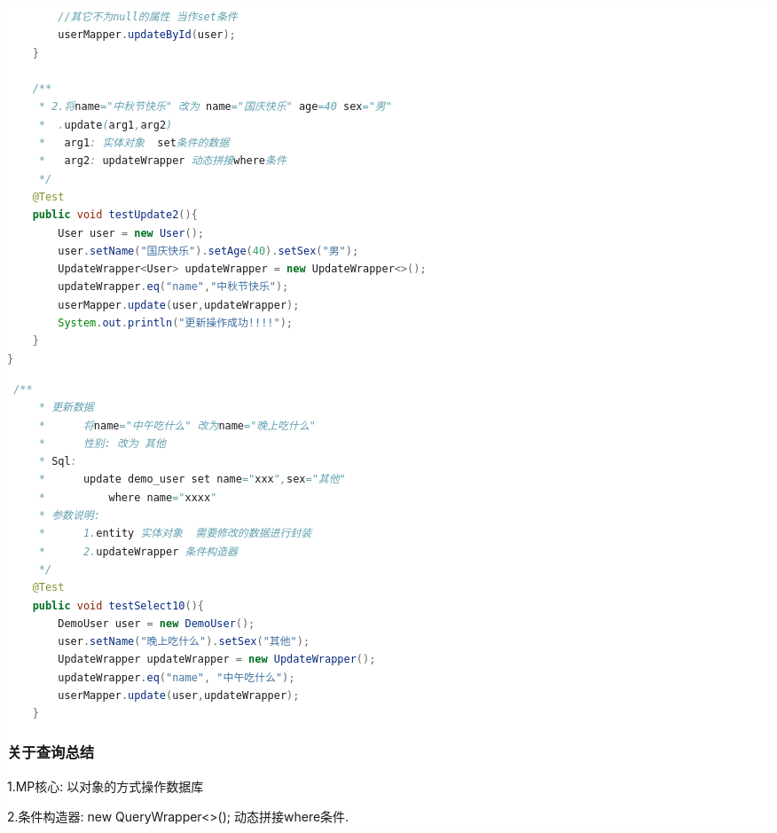 ```java
        //其它不为null的属性 当作set条件
        userMapper.updateById(user);
    }

    /**
     * 2.将name="中秋节快乐" 改为 name="国庆快乐" age=40 sex="男"
     *  .update(arg1,arg2)
     *   arg1: 实体对象  set条件的数据
     *   arg2: updateWrapper 动态拼接where条件
     */
    @Test
    public void testUpdate2(){
        User user = new User();
        user.setName("国庆快乐").setAge(40).setSex("男");
        UpdateWrapper<User> updateWrapper = new UpdateWrapper<>();
        updateWrapper.eq("name","中秋节快乐");
        userMapper.update(user,updateWrapper);
        System.out.println("更新操作成功!!!!");
    }
}
```



```java
 /**
     * 更新数据
     *      将name="中午吃什么" 改为name="晚上吃什么"
     *      性别: 改为 其他
     * Sql:
     *      update demo_user set name="xxx",sex="其他"
     *          where name="xxxx"
     * 参数说明:
     *      1.entity 实体对象  需要修改的数据进行封装
     *      2.updateWrapper 条件构造器
     */
    @Test
    public void testSelect10(){
        DemoUser user = new DemoUser();
        user.setName("晚上吃什么").setSex("其他");
        UpdateWrapper updateWrapper = new UpdateWrapper();
        updateWrapper.eq("name", "中午吃什么");
        userMapper.update(user,updateWrapper);
    }

```

### 关于查询总结

1.MP核心: 以对象的方式操作数据库

2.条件构造器: new QueryWrapper<>(); 动态拼接where条件.

